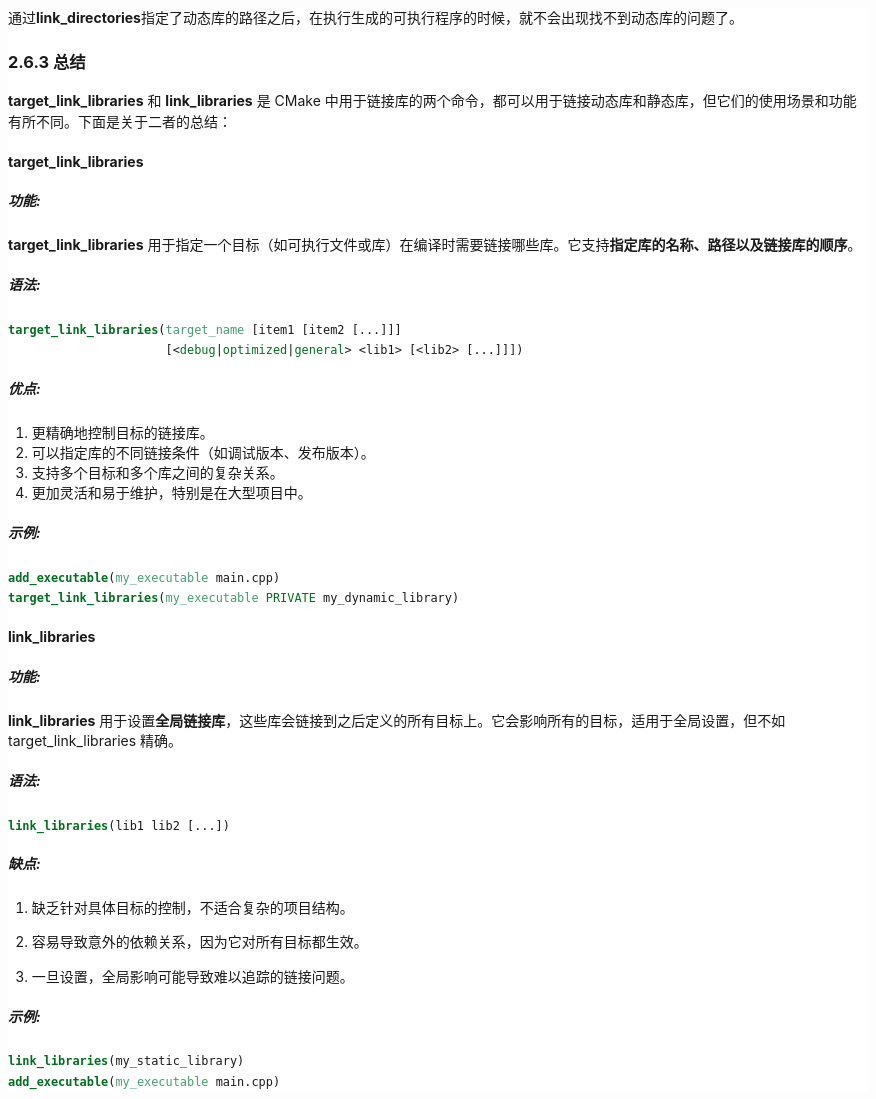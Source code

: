 通过**link_directories**指定了动态库的路径之后，在执行生成的可执行程序的时候，就不会出现找不到动态库的问题了。

### 2.6.3 总结

**target_link_libraries** 和  **link_libraries** 是 CMake 中用于链接库的两个命令，都可以用于链接动态库和静态库，但它们的使用场景和功能有所不同。下面是关于二者的总结：

#### target_link_libraries

##### 功能: 

**target_link_libraries** 用于指定一个目标（如可执行文件或库）在编译时需要链接哪些库。它支持**指定库的名称、路径以及链接库的顺序**。

##### 语法:

```cmake
target_link_libraries(target_name [item1 [item2 [...]]]
                      [<debug|optimized|general> <lib1> [<lib2> [...]]])
```

##### 优点:

1. 更精确地控制目标的链接库。
2. 可以指定库的不同链接条件（如调试版本、发布版本）。
3. 支持多个目标和多个库之间的复杂关系。
4. 更加灵活和易于维护，特别是在大型项目中。

##### 示例:

```cmake
add_executable(my_executable main.cpp)
target_link_libraries(my_executable PRIVATE my_dynamic_library)
```

#### link_libraries

##### 功能:

**link_libraries** 用于设置**全局链接库**，这些库会链接到之后定义的所有目标上。它会影响所有的目标，适用于全局设置，但不如 target_link_libraries 精确。

##### 语法:

```cmake
link_libraries(lib1 lib2 [...])
```

##### 缺点:

1. 缺乏针对具体目标的控制，不适合复杂的项目结构。

2. 容易导致意外的依赖关系，因为它对所有目标都生效。
3. 一旦设置，全局影响可能导致难以追踪的链接问题。

##### 示例:

```cmake
link_libraries(my_static_library)
add_executable(my_executable main.cpp)
```
